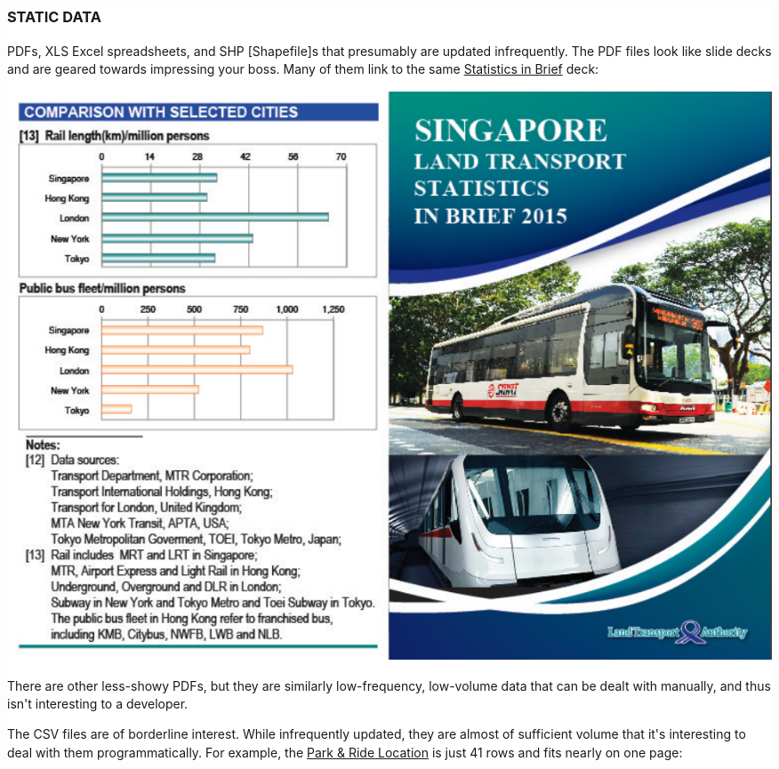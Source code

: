 ###  STATIC DATA
 
PDFs, XLS Excel spreadsheets, and SHP [Shapefile]s that presumably are updated 
infrequently. The PDF files look like slide decks and are geared towards 
impressing your boss. Many of them link to the same 
[Statistics in Brief](SmartNation/StatisticsInBrief.pdf) deck:

![LTADataMall.png](SmartNation/StatisticsInBrief.png)

There are other less-showy PDFs, but they are similarly low-frequency, 
low-volume data that can be dealt with manually, and thus isn't interesting
to a developer.

The CSV files are of borderline interest. While infrequently updated, they are
almost of sufficient volume that it's interesting to deal with them 
programmatically. For example, the 
[Park & Ride Location](http://www.mytransport.sg/content/dam/mytransport/DataMall_StaticData/PublicTransportRelated/ParknRide.zip)
is just 41 rows and fits nearly on one page:


[LTA Data Mall]: http://www.mytransport.sg/content/mytransport/home/dataMall.html
[Singapore Smart Nation]: http://www.pmo.gov.sg/smartnation
[Python]: https://www.python.org/
[Dijkstra's Algorithm]: https://en.wikipedia.org/wiki/Dijkstra%27s_algorithm
[Breadth First Search]: https://en.wikipedia.org/wiki/Breadth-first_search